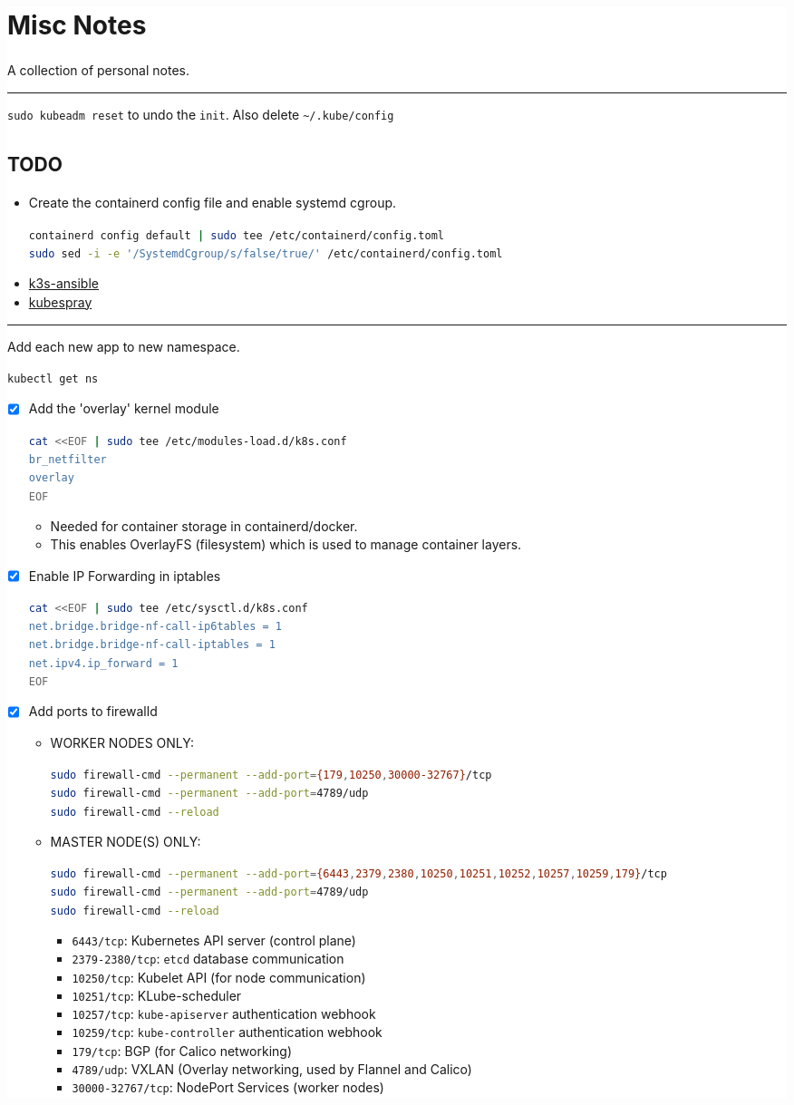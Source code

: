 # Misc Notes

A collection of personal notes.  

---

`sudo kubeadm reset` to undo the `init`. Also delete `~/.kube/config`

## TODO
- Create the containerd config file and enable systemd cgroup.  
  ```bash
  containerd config default | sudo tee /etc/containerd/config.toml
  sudo sed -i -e '/SystemdCgroup/s/false/true/' /etc/containerd/config.toml
  ```

* [k3s-ansible](https://github.com/k3s-io/k3s-ansible)
* [kubespray](https://github.com/kubernetes-sigs/kubespray)


---
Add each new app to new namespace.  
```bash
kubectl get ns
```

- [x] Add the 'overlay' kernel module 
  ```bash
  cat <<EOF | sudo tee /etc/modules-load.d/k8s.conf
  br_netfilter
  overlay
  EOF
  ```
    - Needed for container storage in containerd/docker.  
    - This enables OverlayFS (filesystem) which is used to manage container layers.  

- [x] Enable IP Forwarding in iptables
  ```bash
  cat <<EOF | sudo tee /etc/sysctl.d/k8s.conf
  net.bridge.bridge-nf-call-ip6tables = 1
  net.bridge.bridge-nf-call-iptables = 1
  net.ipv4.ip_forward = 1
  EOF
  ```

- [x] Add ports to firewalld
    - WORKER NODES ONLY:
      ```bash
      sudo firewall-cmd --permanent --add-port={179,10250,30000-32767}/tcp
      sudo firewall-cmd --permanent --add-port=4789/udp
      sudo firewall-cmd --reload
      ```
    - MASTER NODE(S) ONLY:
      ```bash
      sudo firewall-cmd --permanent --add-port={6443,2379,2380,10250,10251,10252,10257,10259,179}/tcp
      sudo firewall-cmd --permanent --add-port=4789/udp
      sudo firewall-cmd --reload
      ```
        - `6443/tcp`: Kubernetes API server (control plane)
        - `2379-2380/tcp`: `etcd` database communication
        - `10250/tcp`: Kubelet API (for node communication)
        - `10251/tcp`: KLube-scheduler
        - `10257/tcp`: `kube-apiserver` authentication webhook
        - `10259/tcp`: `kube-controller` authentication webhook
        - `179/tcp`: BGP (for Calico networking)
        - `4789/udp`: VXLAN (Overlay networking, used by Flannel and Calico)
        - `30000-32767/tcp`: NodePort Services (worker nodes)
